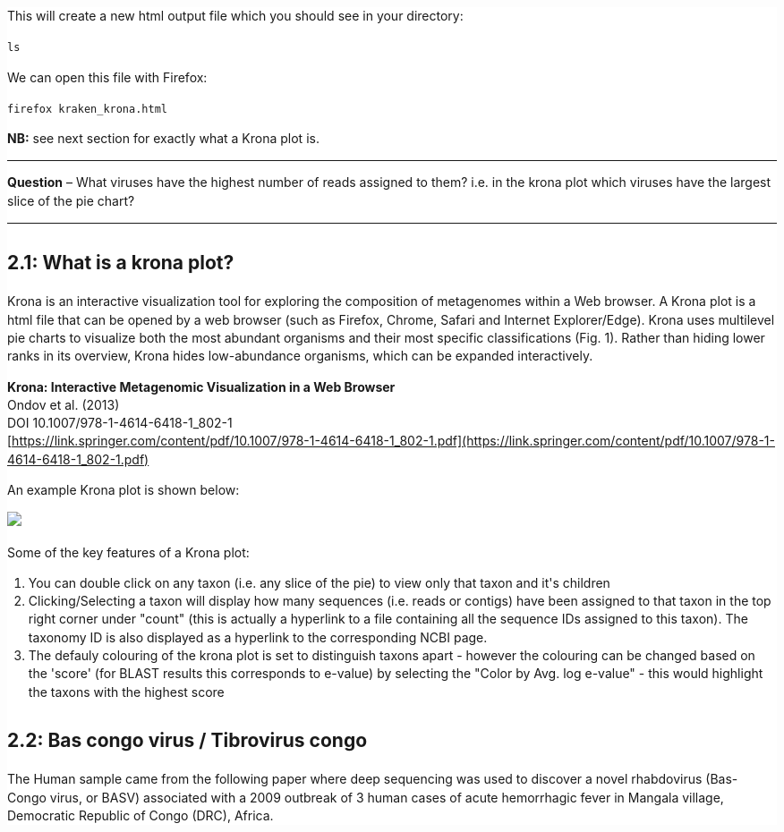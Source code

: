 This will create a new html output file which you should see in your directory:

```
ls
```

We can open this file with Firefox:

```
firefox kraken_krona.html
```
**NB:** see next section for exactly what a Krona plot is.

***

**Question** – What viruses have the highest number of reads assigned to them? i.e. in the krona plot which viruses have the largest slice of the pie chart?

***


## 2.1: What is a krona plot?

Krona is an interactive visualization tool for exploring the composition of metagenomes within a Web browser. A Krona plot is a html file that can be opened by a web browser (such as Firefox, Chrome, Safari and Internet Explorer/Edge). Krona uses multilevel pie charts to visualize both the most abundant organisms and their most specific classifications (Fig. 1). Rather than hiding lower ranks in its overview, Krona hides low-abundance organisms, which can be expanded interactively. 

**Krona: Interactive Metagenomic Visualization in a Web Browser**  
Ondov et al. (2013)  
DOI 10.1007/978-1-4614-6418-1_802-1  
[https://link.springer.com/content/pdf/10.1007/978-1-4614-6418-1_802-1.pdf](https://link.springer.com/content/pdf/10.1007/978-1-4614-6418-1_802-1.pdf)

An example Krona plot is shown below:

![](https://github.com/rjorton/OIE2023/blob/main/krona.png)

Some of the key features of a Krona plot:

1. You can double click on any taxon (i.e. any slice of the pie) to view only that taxon and it's children
2. Clicking/Selecting a taxon will display how many sequences (i.e. reads or contigs) have been assigned to that taxon in the top right corner under "count" (this is actually a hyperlink to a file containing all the sequence IDs assigned to this taxon). The taxonomy ID is also displayed as a hyperlink to the corresponding NCBI page.
3. The defauly colouring of the krona plot is set to distinguish taxons apart - however the colouring can be changed based on the 'score' (for BLAST results this corresponds to e-value) by selecting the "Color by Avg. log e-value" - this would highlight the taxons with the highest score


## 2.2: Bas congo virus / Tibrovirus congo

The Human sample came from the following paper where deep sequencing was used to discover a novel rhabdovirus (Bas-Congo virus, or BASV) associated with a 2009 outbreak of 3 human cases of acute hemorrhagic fever in Mangala village, Democratic Republic of Congo (DRC), Africa.
